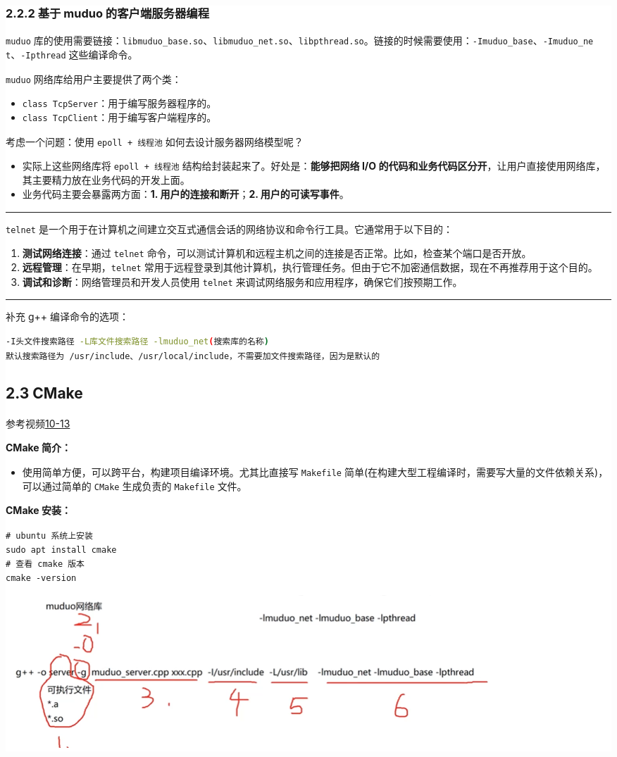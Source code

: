 

### 2.2.2 基于 muduo 的客户端服务器编程

`muduo` 库的使用需要链接：`libmuduo_base.so`、`libmuduo_net.so`、`libpthread.so`。链接的时候需要使用：`-Imuduo_base`、`-Imuduo_net`、`-Ipthread` 这些编译命令。

`muduo` 网络库给用户主要提供了两个类：

* `class TcpServer`：用于编写服务器程序的。
* `class TcpClient`：用于编写客户端程序的。

考虑一个问题：使用 `epoll + 线程池`  如何去设计服务器网络模型呢？

* 实际上这些网络库将 `epoll + 线程池` 结构给封装起来了。好处是：**能够把网络 I/O 的代码和业务代码区分开**，让用户直接使用网络库，其主要精力放在业务代码的开发上面。
* 业务代码主要会暴露两方面：**1.  用户的连接和断开**；**2. 用户的可读写事件**。

***

`telnet` 是一个用于在计算机之间建立交互式通信会话的网络协议和命令行工具。它通常用于以下目的：

1. **测试网络连接**：通过 `telnet` 命令，可以测试计算机和远程主机之间的连接是否正常。比如，检查某个端口是否开放。
2. **远程管理**：在早期，`telnet` 常用于远程登录到其他计算机，执行管理任务。但由于它不加密通信数据，现在不再推荐用于这个目的。
3. **调试和诊断**：网络管理员和开发人员使用 `telnet` 来调试网络服务和应用程序，确保它们按预期工作。

***

补充 g++ 编译命令的选项：

```bash
-I头文件搜索路径 -L库文件搜索路径 -lmuduo_net(搜索库的名称)
默认搜索路径为 /usr/include、/usr/local/include，不需要加文件搜索路径，因为是默认的
```



## 2.3 CMake

参考视频[10-13](https://www.bilibili.com/video/BV1114y117Yh/?p=13&spm_id_from=pageDriver&vd_source=93d2c7cab25a2966d2b5d0ccf80348c8)

**CMake 简介：**

* 使用简单方便，可以跨平台，构建项目编译环境。尤其比直接写 `Makefile` 简单(在构建大型工程编译时，需要写大量的文件依赖关系)，可以通过简单的 `CMake` 生成负责的 `Makefile` 文件。

**CMake 安装：**

```shell
# ubuntu 系统上安装
sudo apt install cmake
# 查看 cmake 版本
cmake -version
```

![image-20240717093742797](Image/g++编译命令.png)
